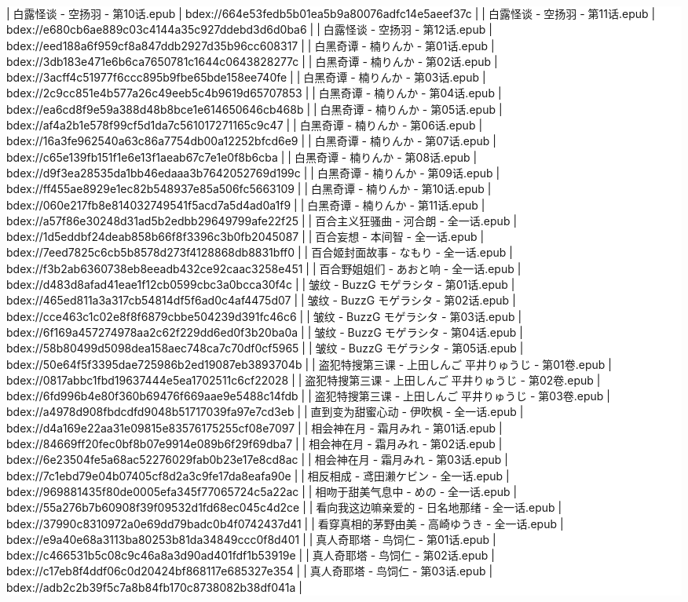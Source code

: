 | 白露怪谈 - 空扬羽 - 第10话.epub | bdex://664e53fedb5b01ea5b9a80076adfc14e5aeef37c |
| 白露怪谈 - 空扬羽 - 第11话.epub | bdex://e680cb6ae889c03c4144a35c927ddebd3d6d0ba6 |
| 白露怪谈 - 空扬羽 - 第12话.epub | bdex://eed188a6f959cf8a847ddb2927d35b96cc608317 |
| 白黑奇谭 - 楠りんか - 第01话.epub | bdex://3db183e471e6b6ca7650781c1644c0643828277c |
| 白黑奇谭 - 楠りんか - 第02话.epub | bdex://3acff4c51977f6ccc895b9fbe65bde158ee740fe |
| 白黑奇谭 - 楠りんか - 第03话.epub | bdex://2c9cc851e4b577a26c49eeb5c4b9619d65707853 |
| 白黑奇谭 - 楠りんか - 第04话.epub | bdex://ea6cd8f9e59a388d48b8bce1e614650646cb468b |
| 白黑奇谭 - 楠りんか - 第05话.epub | bdex://af4a2b1e578f99cf5d1da7c561017271165c9c47 |
| 白黑奇谭 - 楠りんか - 第06话.epub | bdex://16a3fe962540a63c86a7754db00a12252bfcd6e9 |
| 白黑奇谭 - 楠りんか - 第07话.epub | bdex://c65e139fb151f1e6e13f1aeab67c7e1e0f8b6cba |
| 白黑奇谭 - 楠りんか - 第08话.epub | bdex://d9f3ea28535da1bb46edaaa3b7642052769d199c |
| 白黑奇谭 - 楠りんか - 第09话.epub | bdex://ff455ae8929e1ec82b548937e85a506fc5663109 |
| 白黑奇谭 - 楠りんか - 第10话.epub | bdex://060e217fb8e814032749541f5acd7a5d4ad0a1f9 |
| 白黑奇谭 - 楠りんか - 第11话.epub | bdex://a57f86e30248d31ad5b2edbb29649799afe22f25 |
| 百合主义狂骚曲 - 河合朗 - 全一话.epub | bdex://1d5eddbf24deab858b66f8f3396c3b0fb2045087 |
| 百合妄想 - 本间智 - 全一话.epub | bdex://7eed7825c6cb5b8578d273f4128868db8831bff0 |
| 百合姬封面故事 - なもり - 全一话.epub | bdex://f3b2ab6360738eb8eeadb432ce92caac3258e451 |
| 百合野姐姐们 - あおと响 - 全一话.epub | bdex://d483d8afad41eae1f12cb0599cbc3a0bcca30f4c |
| 皱纹 - BuzzG モゲラシタ - 第01话.epub | bdex://465ed811a3a317cb54814df5f6ad0c4af4475d07 |
| 皱纹 - BuzzG モゲラシタ - 第02话.epub | bdex://cce463c1c02e8f8f6879cbbe504239d391fc46c6 |
| 皱纹 - BuzzG モゲラシタ - 第03话.epub | bdex://6f169a457274978aa2c62f229dd6ed0f3b20ba0a |
| 皱纹 - BuzzG モゲラシタ - 第04话.epub | bdex://58b80499d5098dea158aec748ca7c70df0cf5965 |
| 皱纹 - BuzzG モゲラシタ - 第05话.epub | bdex://50e64f5f3395dae725986b2ed19087eb3893704b |
| 盗犯特搜第三课 - 上田しんご 平井りゅうじ - 第01卷.epub | bdex://0817abbc1fbd19637444e5ea1702511c6cf22028 |
| 盗犯特搜第三课 - 上田しんご 平井りゅうじ - 第02卷.epub | bdex://6fd996b4e80f360b69476f669aae9e5488c14fdb |
| 盗犯特搜第三课 - 上田しんご 平井りゅうじ - 第03卷.epub | bdex://a4978d908fbdcdfd9048b51717039fa97e7cd3eb |
| 直到变为甜蜜心动 - 伊吹枫 - 全一话.epub | bdex://d4a169e22aa31e09815e83576175255cf08e7097 |
| 相会神在月 - 霜月みれ - 第01话.epub | bdex://84669ff20fec0bf8b07e9914e089b6f29f69dba7 |
| 相会神在月 - 霜月みれ - 第02话.epub | bdex://6e23504fe5a68ac52276029fab0b23e17e8cd8ac |
| 相会神在月 - 霜月みれ - 第03话.epub | bdex://7c1ebd79e04b07405cf8d2a3c9fe17da8eafa90e |
| 相反相成 - 鸢田濑ケビン - 全一话.epub | bdex://969881435f80de0005efa345f77065724c5a22ac |
| 相吻于甜美气息中 - めの - 全一话.epub | bdex://55a276b7b60908f39f09532d1fd68ec045c4d2ce |
| 看向我这边嘛亲爱的 - 日名地那绪 - 全一话.epub | bdex://37990c8310972a0e69dd79badc0b4f0742437d41 |
| 看穿真相的茅野由美 - 高崎ゆうき - 全一话.epub | bdex://e9a40e68a3113ba80253b81da34849ccc0f8d401 |
| 真人奇耶塔 - 鸟饲仁 - 第01话.epub | bdex://c466531b5c08c9c46a8a3d90ad401fdf1b53919e |
| 真人奇耶塔 - 鸟饲仁 - 第02话.epub | bdex://c17eb8f4ddf06c0d20424bf868117e685327e354 |
| 真人奇耶塔 - 鸟饲仁 - 第03话.epub | bdex://adb2c2b39f5c7a8b84fb170c8738082b38df041a |